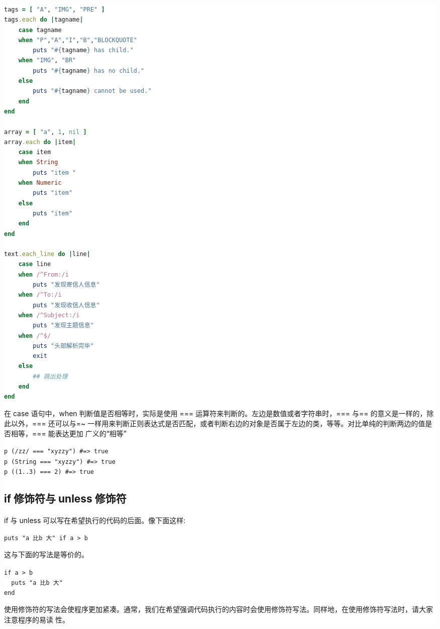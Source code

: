 ```ruby
tags = [ "A", "IMG", "PRE" ] 
tags.each do |tagname|
    case tagname
    when "P","A","I","B","BLOCKQUOTE"
        puts "#{tagname} has child."
    when "IMG", "BR"
        puts "#{tagname} has no child."
    else
        puts "#{tagname} cannot be used."
    end 
end

array = [ "a", 1, nil ] 
array.each do |item|
    case item 
    when String
        puts "item "
    when Numeric 
        puts "item"
    else
        puts "item"
    end 
end

text.each_line do |line| 
    case line
    when /^From:/i
        puts "发现寄信人信息" 
    when /^To:/i
        puts "发现收信人信息" 
    when /^Subject:/i
        puts "发现主题信息" 
    when /^$/
        puts "头部解析完毕"
        exit 
    else
        ## 跳出处理 
    end
end
```
在 case 语句中，when 判断值是否相等时，实际是使用 === 运算符来判断的。左边是数值或者字符串时，=== 与== 的意义是一样的，除此以外，=== 还可以与=~ 一样用来判断正则表达式是否匹配，或者判断右边的对象是否属于左边的类，等等。对比单纯的判断两边的值是否相等，=== 能表达更加 广义的“相等”
```
p (/zz/ === "xyzzy") #=> true 
p (String === "xyzzy") #=> true 
p ((1..3) === 2) #=> true
```

## if 修饰符与 unless 修饰符

if 与 unless 可以写在希望执行的代码的后面。像下面这样:
```
puts "a 比b 大" if a > b
```
这与下面的写法是等价的。
```
if a > b
  puts "a 比b 大"
end
```
使用修饰符的写法会使程序更加紧凑。通常，我们在希望强调代码执行的内容时会使用修饰符写法。同样地，在使用修饰符写法时，请大家注意程序的易读 性。
